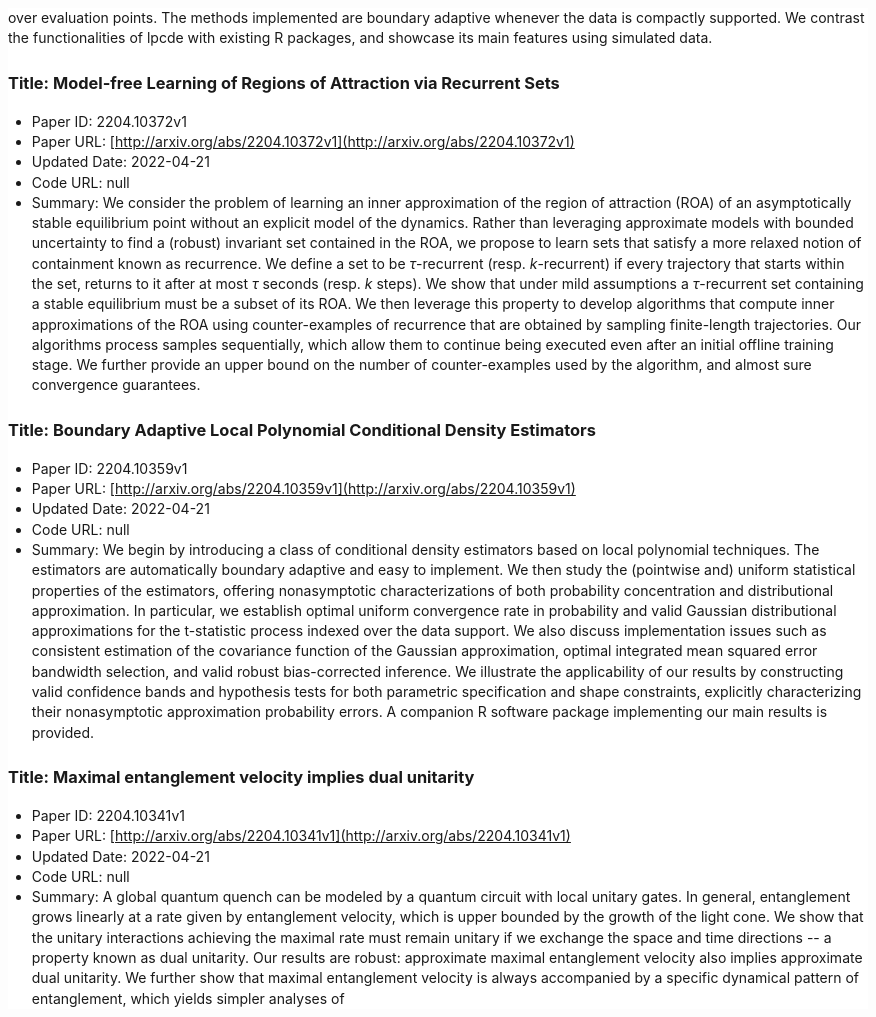 over evaluation points. The methods implemented are boundary adaptive whenever
the data is compactly supported. We contrast the functionalities of lpcde with
existing R packages, and showcase its main features using simulated data.

### Title: Model-free Learning of Regions of Attraction via Recurrent Sets
* Paper ID: 2204.10372v1
* Paper URL: [http://arxiv.org/abs/2204.10372v1](http://arxiv.org/abs/2204.10372v1)
* Updated Date: 2022-04-21
* Code URL: null
* Summary: We consider the problem of learning an inner approximation of the region of
attraction (ROA) of an asymptotically stable equilibrium point without an
explicit model of the dynamics. Rather than leveraging approximate models with
bounded uncertainty to find a (robust) invariant set contained in the ROA, we
propose to learn sets that satisfy a more relaxed notion of containment known
as recurrence. We define a set to be $\tau$-recurrent (resp. $k$-recurrent) if
every trajectory that starts within the set, returns to it after at most $\tau$
seconds (resp. $k$ steps). We show that under mild assumptions a
$\tau$-recurrent set containing a stable equilibrium must be a subset of its
ROA. We then leverage this property to develop algorithms that compute inner
approximations of the ROA using counter-examples of recurrence that are
obtained by sampling finite-length trajectories. Our algorithms process samples
sequentially, which allow them to continue being executed even after an initial
offline training stage. We further provide an upper bound on the number of
counter-examples used by the algorithm, and almost sure convergence guarantees.

### Title: Boundary Adaptive Local Polynomial Conditional Density Estimators
* Paper ID: 2204.10359v1
* Paper URL: [http://arxiv.org/abs/2204.10359v1](http://arxiv.org/abs/2204.10359v1)
* Updated Date: 2022-04-21
* Code URL: null
* Summary: We begin by introducing a class of conditional density estimators based on
local polynomial techniques. The estimators are automatically boundary adaptive
and easy to implement. We then study the (pointwise and) uniform statistical
properties of the estimators, offering nonasymptotic characterizations of both
probability concentration and distributional approximation. In particular, we
establish optimal uniform convergence rate in probability and valid Gaussian
distributional approximations for the t-statistic process indexed over the data
support. We also discuss implementation issues such as consistent estimation of
the covariance function of the Gaussian approximation, optimal integrated mean
squared error bandwidth selection, and valid robust bias-corrected inference.
We illustrate the applicability of our results by constructing valid confidence
bands and hypothesis tests for both parametric specification and shape
constraints, explicitly characterizing their nonasymptotic approximation
probability errors. A companion R software package implementing our main
results is provided.

### Title: Maximal entanglement velocity implies dual unitarity
* Paper ID: 2204.10341v1
* Paper URL: [http://arxiv.org/abs/2204.10341v1](http://arxiv.org/abs/2204.10341v1)
* Updated Date: 2022-04-21
* Code URL: null
* Summary: A global quantum quench can be modeled by a quantum circuit with local
unitary gates. In general, entanglement grows linearly at a rate given by
entanglement velocity, which is upper bounded by the growth of the light cone.
  We show that the unitary interactions achieving the maximal rate must remain
unitary if we exchange the space and time directions -- a property known as
dual unitarity. Our results are robust: approximate maximal entanglement
velocity also implies approximate dual unitarity.
  We further show that maximal entanglement velocity is always accompanied by a
specific dynamical pattern of entanglement, which yields simpler analyses of